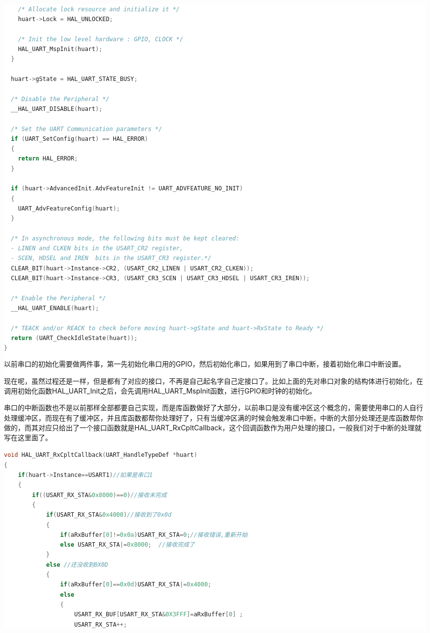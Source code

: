 ```c
    /* Allocate lock resource and initialize it */
    huart->Lock = HAL_UNLOCKED;

    /* Init the low level hardware : GPIO, CLOCK */
    HAL_UART_MspInit(huart);
  }

  huart->gState = HAL_UART_STATE_BUSY;

  /* Disable the Peripheral */
  __HAL_UART_DISABLE(huart);

  /* Set the UART Communication parameters */
  if (UART_SetConfig(huart) == HAL_ERROR)
  {
    return HAL_ERROR;
  }

  if (huart->AdvancedInit.AdvFeatureInit != UART_ADVFEATURE_NO_INIT)
  {
    UART_AdvFeatureConfig(huart);
  }

  /* In asynchronous mode, the following bits must be kept cleared:
  - LINEN and CLKEN bits in the USART_CR2 register,
  - SCEN, HDSEL and IREN  bits in the USART_CR3 register.*/
  CLEAR_BIT(huart->Instance->CR2, (USART_CR2_LINEN | USART_CR2_CLKEN));
  CLEAR_BIT(huart->Instance->CR3, (USART_CR3_SCEN | USART_CR3_HDSEL | USART_CR3_IREN));

  /* Enable the Peripheral */
  __HAL_UART_ENABLE(huart);

  /* TEACK and/or REACK to check before moving huart->gState and huart->RxState to Ready */
  return (UART_CheckIdleState(huart));
}
```
以前串口的初始化需要做两件事，第一先初始化串口用的GPIO，然后初始化串口，如果用到了串口中断，接着初始化串口中断设置。

现在呢，虽然过程还是一样，但是都有了对应的接口，不再是自己起名字自己定接口了。比如上面的先对串口对象的结构体进行初始化，在调用初始化函数HAL_UART_Init之后，会先调用HAL_UART_MspInit函数，进行GPIO和时钟的初始化。

串口的中断函数也不是以前那样全部都要自己实现，而是库函数做好了大部分，以前串口是没有缓冲区这个概念的，需要使用串口的人自行处理缓冲区，而现在有了缓冲区，并且库函数都帮你处理好了，只有当缓冲区满的时候会触发串口中断，中断的大部分处理还是库函数帮你做的，而其对应只给出了一个接口函数就是HAL_UART_RxCpltCallback，这个回调函数作为用户处理的接口，一般我们对于中断的处理就写在这里面了。

```c
void HAL_UART_RxCpltCallback(UART_HandleTypeDef *huart)
{
	if(huart->Instance==USART1)//如果是串口1
	{
		if((USART_RX_STA&0x8000)==0)//接收未完成
		{
			if(USART_RX_STA&0x4000)//接收到了0x0d
			{
				if(aRxBuffer[0]!=0x0a)USART_RX_STA=0;//接收错误,重新开始
				else USART_RX_STA|=0x8000;	//接收完成了
			}
			else //还没收到0X0D
			{
				if(aRxBuffer[0]==0x0d)USART_RX_STA|=0x4000;
				else
				{
					USART_RX_BUF[USART_RX_STA&0X3FFF]=aRxBuffer[0] ;
					USART_RX_STA++;
```